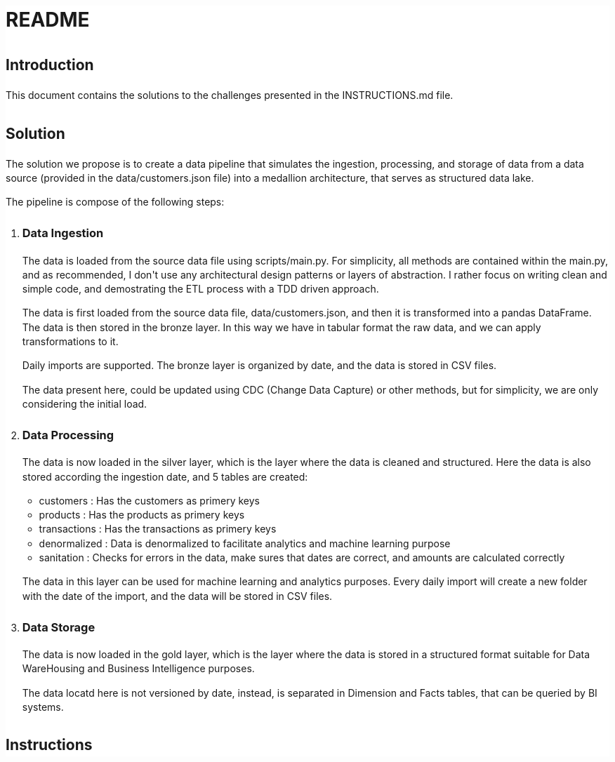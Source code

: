 # README

## Introduction

This document contains the solutions to the challenges presented in the INSTRUCTIONS.md file.

## Solution

The solution we propose is to create a data pipeline that simulates the ingestion, processing, and storage of data from a data source
(provided in the data/customers.json file) into a medallion architecture, that serves as structured data lake.

The pipeline is compose of the following steps:

1. ### Data Ingestion
    The data is loaded from the source data file using scripts/main.py. For simplicity, all methods are contained within the main.py, and
    as recommended, I don't use any architectural design patterns or layers of abstraction. I rather focus on writing clean and simple code, and demostrating the ETL process with a TDD driven approach.

    The data is first loaded from the source data file, data/customers.json, and then it is transformed into a pandas DataFrame. The data is then stored in the bronze layer. In this way we have in tabular format the raw data, and we can apply transformations to it.

    Daily imports are supported. The bronze layer is organized by date, and the data is stored in CSV files.

    The data present here, could be updated using CDC (Change Data Capture) or other methods, but for simplicity, we are only considering the initial load.
2. ### Data Processing
    The data is now loaded in the silver layer, which is the layer where the data is cleaned and structured. Here the data is also stored according the ingestion date, and 5 tables are created:
    - customers : Has the customers as primery keys
    - products : Has the products as primery keys
    - transactions : Has the transactions as primery keys
    - denormalized : Data is denormalized to facilitate analytics and machine learning purpose
    - sanitation : Checks for errors in the data, make sures that dates are correct, and amounts are calculated correctly

    The data in this layer can be used for machine learning and analytics purposes. Every daily import will create a new folder with the date of the import, and the data will be stored in CSV files.
    
3. ### Data Storage
    The data is now loaded in the gold layer, which is the layer where the data is stored in a structured format suitable for Data WareHousing and Business Intelligence purposes. 

    The data locatd here is not versioned by date, instead, is separated in Dimension and Facts tables, that can be queried by BI systems.


## Instructions
